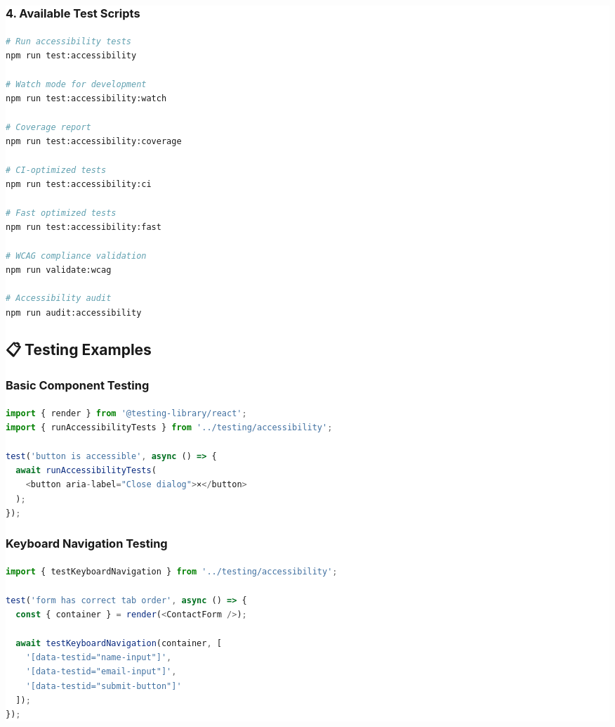 ### 4. Available Test Scripts

```bash
# Run accessibility tests
npm run test:accessibility

# Watch mode for development
npm run test:accessibility:watch

# Coverage report
npm run test:accessibility:coverage

# CI-optimized tests
npm run test:accessibility:ci

# Fast optimized tests
npm run test:accessibility:fast

# WCAG compliance validation
npm run validate:wcag

# Accessibility audit
npm run audit:accessibility
```

## 📋 Testing Examples

### Basic Component Testing

```typescript
import { render } from '@testing-library/react';
import { runAccessibilityTests } from '../testing/accessibility';

test('button is accessible', async () => {
  await runAccessibilityTests(
    <button aria-label="Close dialog">×</button>
  );
});
```

### Keyboard Navigation Testing

```typescript
import { testKeyboardNavigation } from '../testing/accessibility';

test('form has correct tab order', async () => {
  const { container } = render(<ContactForm />);

  await testKeyboardNavigation(container, [
    '[data-testid="name-input"]',
    '[data-testid="email-input"]',
    '[data-testid="submit-button"]'
  ]);
});
```
